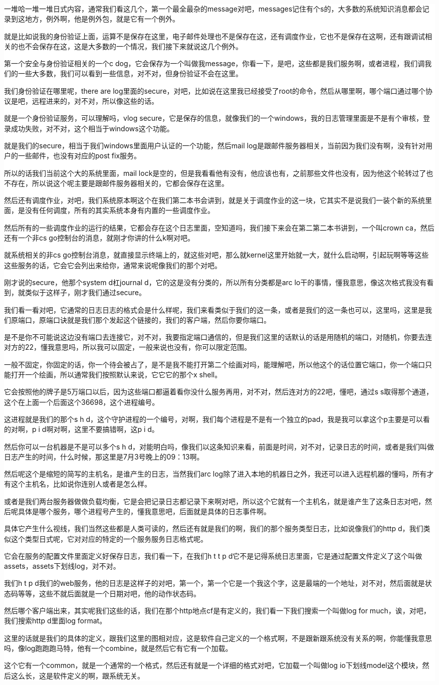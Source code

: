 一堆哈一堆一堆日式内容，通常我们看这几个，第一个最全最杂的message对吧，messages记住有个s的，大多数的系统知识消息都会记录到这地方，例外啊，他是例外包，就是它有一个例外。

就是比如说我的身份验证上面，运算不是保存在这里，电子邮件处理也不是保存在这，还有调度作业，它也不是保存在这啊，还有跟调试相关的也不会保存在这，这是大多数的一个情况，我们接下来就说这几个例外。

第一个安全与身份验证相关的一个c dog，它会保存为一个叫做我message，你看一下，是吧，这些都是我们服务啊，或者进程，我们调我们的一些大多数，我们可以看到一些信息，对不对，但身份验证不会在这里。

我们身份验证在哪里呢，there are log里面的secure，对吧，比如说在这里我已经接受了root的命令，然后从哪里啊，哪个端口通过哪个协议是吧，远程进来的，对不对，所以像这些的话。

就是一个身份验证服务，可以理解吗，vlog secure，它是保存的信息，就像我们的一个windows，我的日志管理里面是不是有个审核，登录成功失败，对不对，这个相当于windows这个功能。

就是我们的secure，相当于我们windows里面用户认证的一个功能，然后mail log是跟邮件服务器相关，当前因为我们没有啊，没有针对用户的一些邮件，也没有对应的post fix服务。

所以的话我们当前这个大的系统里面，mail lock是空的，但是我看看他有没有，他应该也有，之前那些文件也没有，因为他这个轮转过了也不存在，所以说这个呢主要是跟邮件服务器相关的，它都会保存在这里。

然后还有调度作业，对吧，我们系统原本啊这个在我们第二本书会讲到，就是关于调度作业的这一块，它其实不是说我们一装个新的系统里面，是没有任何调度，所有的其实系统本身有内置的一些调度作业。

然后所有的一些调度作业的运行的结果，它都会存在这个日志里面，空知道吗，我们接下来会在第二第二本书讲到，一个叫crown ca，然后还有一个非cs go控制台的消息，就刚才你讲的什么k啊对吧。

就系统相关的非cs go控制台消息，就直接显示终端上的，就这些对吧，那么就kernel这里开始就一大，就什么启动啊，引起玩啊等等这些这些服务的话，它会它会列出来给你，通常来说呢像我们的那个对吧。

刚才说的secure，他那个system d杠journal d，它的这是没有分类的，所以所有分类都是arc lo干的事情，懂我意思，像这次格式我没有看到，就类似于这样子，刚才我们通过secure。

我们看一看对吧，它通常的日志日志的格式会是什么样呢，我们来看类似于我们的这一条，或者是我们的这一条也可以，这里吗，这里是我们原端口，原端口诀就是我们那个发起这个链接的，我们的客户端，然后你要你端口。

是不是你不可能说这边没有端口去连接它，对不对，我要指定端口通信的，但是我们这里的话默认的话是用随机的端口，对随机，你要去连对方的22，懂我意思吗，所以我可以固定，一般来说也没有，你可以限定范围。

一般不固定，你固定的话，你一个待会被占了，是不是我不能打开第二个绘画对吗，能理解吧，所以他这个的话位置它端口，你一个端口只能打开一个绘画，所以通常我们按照默认来说，它它它的那个x shell。

它会按照他的牌子是5万端口以后，因为这些端口都逼着看你没什么服务再用，对不对，然后连对方的22吧，懂吧，通过s s取得那个通道，这个在上面一个后面这个36698，这个进程编号。

这进程就是我们的那个s h d，这个守护进程的一个编号，对啊，我们每个进程是不是有一个独立的pad，我是我可以拿这个p主要是可以看的对啊，p i d啊对啊，这里不要搞错啊，这p i d。

然后你可以一台机器是不是可以多个s h d，对能明白吗，像我们以这条知识来看，前面是时间，对不对，记录日志的时间，或者是我们叫做日志产生的时间，什么时候，那这里是7月3号晚上的09：13啊。

然后呢这个是缩短的简写的主机名，是谁产生的日志，当然我们arc log除了进入本地的机器日之外，我还可以进入远程机器的懂吗，所有才有这个主机名，比如说你连别人或者是怎么样。

或者是我们两台服务器做做负载均衡，它是会把记录日志都记录下来啊对吧，所以这个它就有一个主机名，就是谁产生了这条日志对吧，然后呢具体是哪个服务，哪个进程号产生的，懂我意思吧，后面就是具体的日志事件啊。

具体它产生什么视线，我们当然这些都是人类可读的，然后还有就是我们的啊，我们的那个服务类型日志，比如说像我们的http d，我们类似这个类型日式呢，它对对应的特定的一个服务服务日志格式呢。

它会在服务的配置文件里面定义好保存日志，我们看一下，在我们h t t p d它不是记得系统日志里面，它是通过配置文件定义了这个叫做assets，assets下划线log，对不对。

我们h t p d我们的web服务，他的日志是这样子的对吧，第一个，第一个它是一个我这个字，这是最端的一个地址，对不对，然后面就是状态码等等，这些不就后面就是一个日期对吧，他的动作状态码。

然后哪个客户端出来，其实呢我们这些的话，我们在那个http地点cf是有定义的，我们看一下我们搜索一个叫做log for much，诶，对吧，我们搜索http d里面log format。

这里的话就是我们的具体的定义，跟我们这里的图相对应，这是软件自己定义的一个格式啊，不是跟新跟系统没有关系的啊，你能懂我意思吗，像log跑跑跑马特，他有一个combine，就是然后它有它有一个加载。

这个它有一个common，就是一个通常的一个格式，然后还有就是一个详细的格式对吧，它加载一个叫做log io下划线model这个模块，然后这么长，这是软件定义的啊，跟系统无关。



